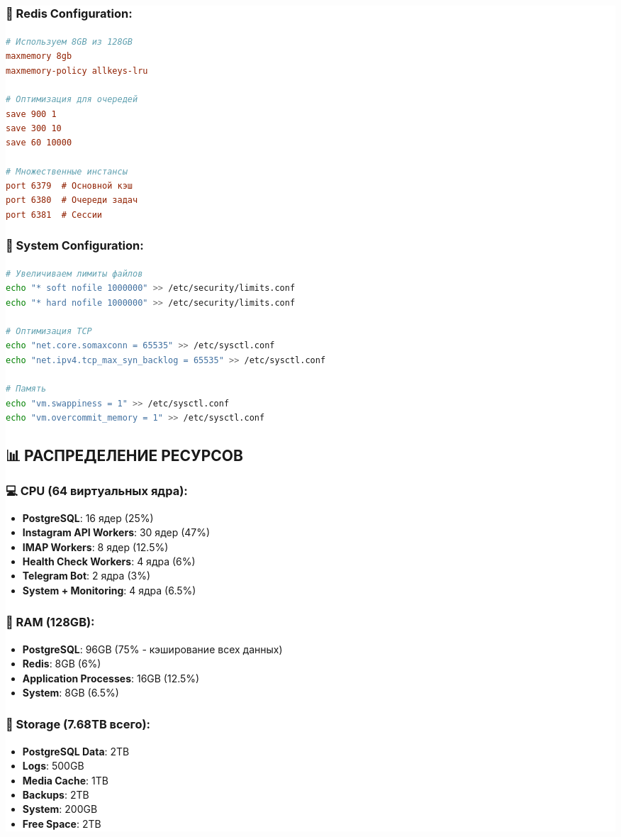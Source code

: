 ### 🔴 Redis Configuration:
```ini
# Используем 8GB из 128GB
maxmemory 8gb
maxmemory-policy allkeys-lru

# Оптимизация для очередей
save 900 1
save 300 10
save 60 10000

# Множественные инстансы
port 6379  # Основной кэш
port 6380  # Очереди задач
port 6381  # Сессии
```

### 🔧 System Configuration:
```bash
# Увеличиваем лимиты файлов
echo "* soft nofile 1000000" >> /etc/security/limits.conf
echo "* hard nofile 1000000" >> /etc/security/limits.conf

# Оптимизация TCP
echo "net.core.somaxconn = 65535" >> /etc/sysctl.conf
echo "net.ipv4.tcp_max_syn_backlog = 65535" >> /etc/sysctl.conf

# Память
echo "vm.swappiness = 1" >> /etc/sysctl.conf
echo "vm.overcommit_memory = 1" >> /etc/sysctl.conf
```

## 📊 РАСПРЕДЕЛЕНИЕ РЕСУРСОВ

### 💻 CPU (64 виртуальных ядра):
- **PostgreSQL**: 16 ядер (25%)
- **Instagram API Workers**: 30 ядер (47%)
- **IMAP Workers**: 8 ядер (12.5%)
- **Health Check Workers**: 4 ядра (6%)
- **Telegram Bot**: 2 ядра (3%)
- **System + Monitoring**: 4 ядра (6.5%)

### 🧠 RAM (128GB):
- **PostgreSQL**: 96GB (75% - кэширование всех данных)
- **Redis**: 8GB (6%)
- **Application Processes**: 16GB (12.5%)
- **System**: 8GB (6.5%)

### 💾 Storage (7.68TB всего):
- **PostgreSQL Data**: 2TB
- **Logs**: 500GB  
- **Media Cache**: 1TB
- **Backups**: 2TB
- **System**: 200GB
- **Free Space**: 2TB
